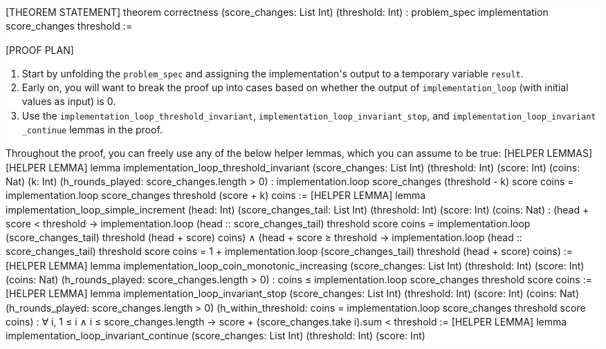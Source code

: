 [THEOREM STATEMENT]
theorem correctness
(score_changes: List Int)
(threshold: Int)
: problem_spec implementation score_changes threshold
:=

[PROOF PLAN]
1. Start by unfolding the `problem_spec` and assigning the implementation's output to a temporary variable `result`.
2. Early on, you will want to break the proof up into cases based on whether the output of `implementation_loop` (with initial values as input) is 0.
3. Use the `implementation_loop_threshold_invariant`, `implementation_loop_invariant_stop`, and `implementation_loop_invariant_continue` lemmas in the proof.

Throughout the proof, you can freely use any of the below helper lemmas, which you can assume to be true:
[HELPER LEMMAS]
[HELPER LEMMA]
lemma implementation_loop_threshold_invariant
(score_changes: List Int)
(threshold: Int)
(score: Int)
(coins: Nat)
(k: Int)
(h_rounds_played: score_changes.length > 0)
: implementation.loop score_changes (threshold - k) score coins
= implementation.loop score_changes threshold (score + k) coins :=
[HELPER LEMMA]
lemma implementation_loop_simple_increment
(head: Int)
(score_changes_tail: List Int)
(threshold: Int)
(score: Int)
(coins: Nat)
: (head + score < threshold →
implementation.loop (head :: score_changes_tail) threshold score coins =
implementation.loop (score_changes_tail) threshold (head + score) coins) ∧
(head + score ≥ threshold →
implementation.loop (head :: score_changes_tail) threshold score coins =
1 + implementation.loop (score_changes_tail) threshold (head + score) coins) :=
[HELPER LEMMA]
lemma implementation_loop_coin_monotonic_increasing
(score_changes: List Int)
(threshold: Int)
(score: Int)
(coins: Nat)
(h_rounds_played: score_changes.length > 0)
: coins ≤ implementation.loop score_changes threshold score coins :=
[HELPER LEMMA]
lemma implementation_loop_invariant_stop
(score_changes: List Int)
(threshold: Int)
(score: Int)
(coins: Nat)
(h_rounds_played: score_changes.length > 0)
(h_within_threshold: coins = implementation.loop score_changes threshold score coins)
: ∀ i, 1 ≤ i ∧ i ≤ score_changes.length →
score + (score_changes.take i).sum < threshold :=
[HELPER LEMMA]
lemma implementation_loop_invariant_continue
(score_changes: List Int)
(threshold: Int)
(score: Int)